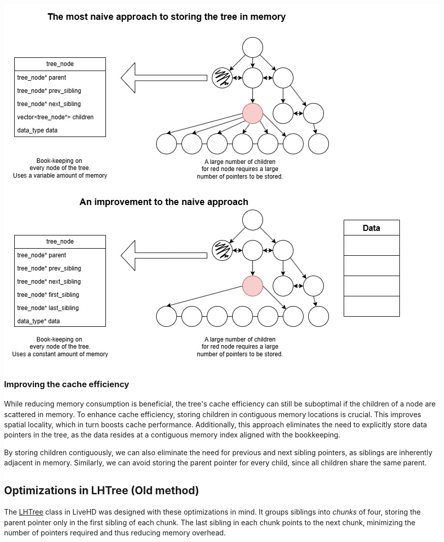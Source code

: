 ![Naive and improved methods of storing the tree](fig1.jpg)

### Improving the cache efficiency
While reducing memory consumption is beneficial, the tree's cache efficiency can still be suboptimal if the children of a node are scattered in memory. To enhance cache efficiency, storing children in contiguous memory locations is crucial. This improves spatial locality, which in turn boosts cache performance. Additionally, this approach eliminates the need to explicitly store data pointers in the tree, as the data resides at a contiguous memory index aligned with the bookkeeping.

By storing children contiguously, we can also eliminate the need for previous and next sibling pointers, as siblings are inherently adjacent in memory. Similarly, we can avoid storing the parent pointer for every child, since all children share the same parent.

## Optimizations in LHTree (Old method)
The [LHTree](https://github.com/masc-ucsc/livehd/blob/master/core/lhtree.hpp) class in LiveHD was designed with these optimizations in mind. It groups siblings into *chunks* of four, storing the parent pointer only in the first sibling of each chunk. The last sibling in each chunk points to the next chunk, minimizing the number of pointers required and thus reducing memory overhead.
